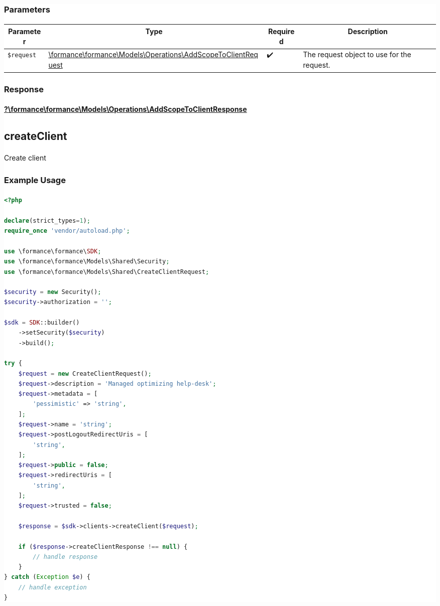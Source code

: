 ### Parameters

| Parameter                                                                                                          | Type                                                                                                               | Required                                                                                                           | Description                                                                                                        |
| ------------------------------------------------------------------------------------------------------------------ | ------------------------------------------------------------------------------------------------------------------ | ------------------------------------------------------------------------------------------------------------------ | ------------------------------------------------------------------------------------------------------------------ |
| `$request`                                                                                                         | [\formance\formance\Models\Operations\AddScopeToClientRequest](../../models/operations/AddScopeToClientRequest.md) | :heavy_check_mark:                                                                                                 | The request object to use for the request.                                                                         |


### Response

**[?\formance\formance\Models\Operations\AddScopeToClientResponse](../../models/operations/AddScopeToClientResponse.md)**


## createClient

Create client

### Example Usage

```php
<?php

declare(strict_types=1);
require_once 'vendor/autoload.php';

use \formance\formance\SDK;
use \formance\formance\Models\Shared\Security;
use \formance\formance\Models\Shared\CreateClientRequest;

$security = new Security();
$security->authorization = '';

$sdk = SDK::builder()
    ->setSecurity($security)
    ->build();

try {
    $request = new CreateClientRequest();
    $request->description = 'Managed optimizing help-desk';
    $request->metadata = [
        'pessimistic' => 'string',
    ];
    $request->name = 'string';
    $request->postLogoutRedirectUris = [
        'string',
    ];
    $request->public = false;
    $request->redirectUris = [
        'string',
    ];
    $request->trusted = false;

    $response = $sdk->clients->createClient($request);

    if ($response->createClientResponse !== null) {
        // handle response
    }
} catch (Exception $e) {
    // handle exception
}
```
